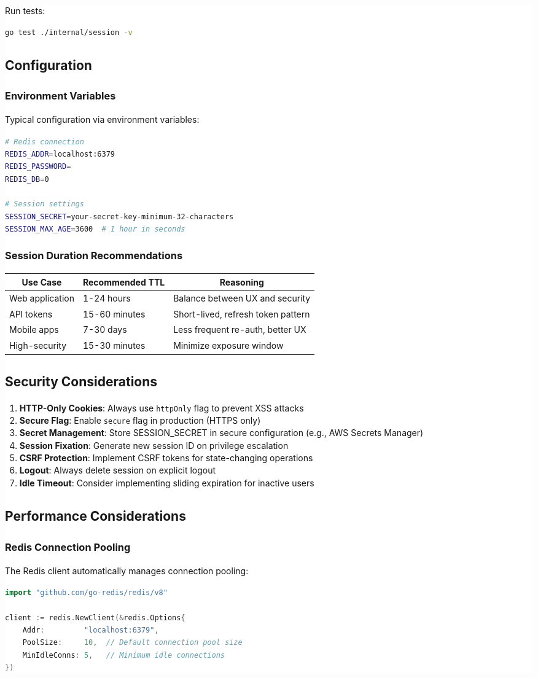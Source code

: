 Run tests:
```bash
go test ./internal/session -v
```

## Configuration

### Environment Variables

Typical configuration via environment variables:

```bash
# Redis connection
REDIS_ADDR=localhost:6379
REDIS_PASSWORD=
REDIS_DB=0

# Session settings
SESSION_SECRET=your-secret-key-minimum-32-characters
SESSION_MAX_AGE=3600  # 1 hour in seconds
```

### Session Duration Recommendations

| Use Case | Recommended TTL | Reasoning |
|----------|-----------------|-----------|
| Web application | 1-24 hours | Balance between UX and security |
| API tokens | 15-60 minutes | Short-lived, refresh token pattern |
| Mobile apps | 7-30 days | Less frequent re-auth, better UX |
| High-security | 15-30 minutes | Minimize exposure window |

## Security Considerations

1. **HTTP-Only Cookies**: Always use `httpOnly` flag to prevent XSS attacks
2. **Secure Flag**: Enable `secure` flag in production (HTTPS only)
3. **Secret Management**: Store SESSION_SECRET in secure configuration (e.g., AWS Secrets Manager)
4. **Session Fixation**: Generate new session ID on privilege escalation
5. **CSRF Protection**: Implement CSRF tokens for state-changing operations
6. **Logout**: Always delete session on explicit logout
7. **Idle Timeout**: Consider implementing sliding expiration for inactive users

## Performance Considerations

### Redis Connection Pooling

The Redis client automatically manages connection pooling:
```go
import "github.com/go-redis/redis/v8"

client := redis.NewClient(&redis.Options{
    Addr:         "localhost:6379",
    PoolSize:     10,  // Default connection pool size
    MinIdleConns: 5,   // Minimum idle connections
})
```
